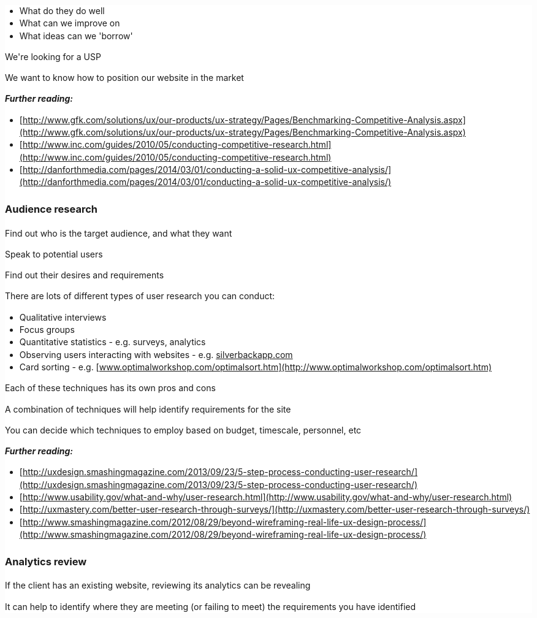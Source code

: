  - What do they do well
 - What can we improve on
 - What ideas can we 'borrow'

We're looking for a USP

We want to know how to position our website in the market

***Further reading:***

 - [http://www.gfk.com/solutions/ux/our-products/ux-strategy/Pages/Benchmarking-Competitive-Analysis.aspx](http://www.gfk.com/solutions/ux/our-products/ux-strategy/Pages/Benchmarking-Competitive-Analysis.aspx)
 - [http://www.inc.com/guides/2010/05/conducting-competitive-research.html](http://www.inc.com/guides/2010/05/conducting-competitive-research.html)
 - [http://danforthmedia.com/pages/2014/03/01/conducting-a-solid-ux-competitive-analysis/](http://danforthmedia.com/pages/2014/03/01/conducting-a-solid-ux-competitive-analysis/)


### Audience research

Find out who is the target audience, and what they want

Speak to potential users

Find out their desires and requirements

There are lots of different types of user research you can conduct:

 - Qualitative interviews
 - Focus groups
 - Quantitative statistics - e.g. surveys, analytics
 - Observing users interacting with websites - e.g. [silverbackapp.com](http://silverbackapp.com)
 - Card sorting - e.g. [www.optimalworkshop.com/optimalsort.htm](http://www.optimalworkshop.com/optimalsort.htm)

Each of these techniques has its own pros and cons

A combination of techniques will help identify requirements for the site

You can decide which techniques to employ based on budget, timescale, personnel, etc

***Further reading:***

 - [http://uxdesign.smashingmagazine.com/2013/09/23/5-step-process-conducting-user-research/](http://uxdesign.smashingmagazine.com/2013/09/23/5-step-process-conducting-user-research/)
 - [http://www.usability.gov/what-and-why/user-research.html](http://www.usability.gov/what-and-why/user-research.html)
 - [http://uxmastery.com/better-user-research-through-surveys/](http://uxmastery.com/better-user-research-through-surveys/)
 - [http://www.smashingmagazine.com/2012/08/29/beyond-wireframing-real-life-ux-design-process/](http://www.smashingmagazine.com/2012/08/29/beyond-wireframing-real-life-ux-design-process/)


### Analytics review

If the client has an existing website, reviewing its analytics can be revealing

It can help to identify where they are meeting (or failing to meet) the requirements you have identified
